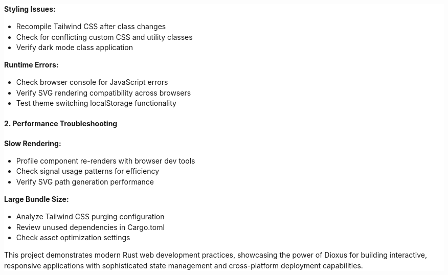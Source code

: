 **Styling Issues:**
- Recompile Tailwind CSS after class changes
- Check for conflicting custom CSS and utility classes
- Verify dark mode class application

**Runtime Errors:**
- Check browser console for JavaScript errors
- Verify SVG rendering compatibility across browsers
- Test theme switching localStorage functionality

#### 2. Performance Troubleshooting
**Slow Rendering:**
- Profile component re-renders with browser dev tools
- Check signal usage patterns for efficiency
- Verify SVG path generation performance

**Large Bundle Size:**
- Analyze Tailwind CSS purging configuration
- Review unused dependencies in Cargo.toml
- Check asset optimization settings

This project demonstrates modern Rust web development practices, showcasing the power of Dioxus for building interactive, responsive applications with sophisticated state management and cross-platform deployment capabilities.